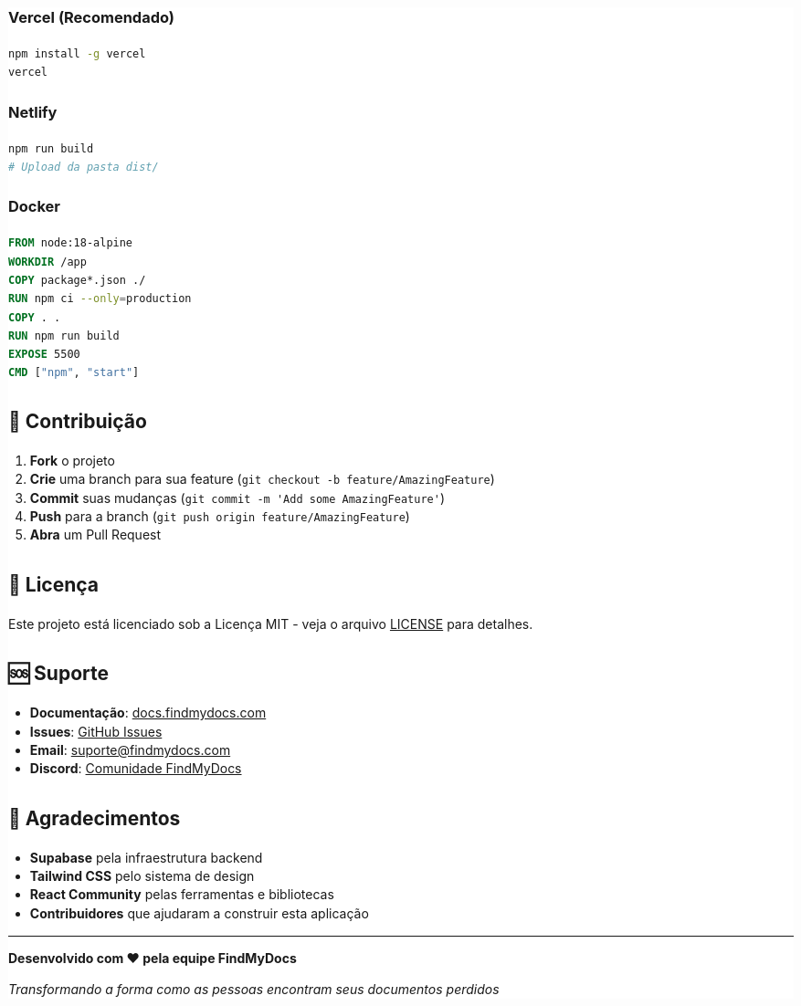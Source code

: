 ### **Vercel (Recomendado)**
```bash
npm install -g vercel
vercel
```

### **Netlify**
```bash
npm run build
# Upload da pasta dist/
```

### **Docker**
```dockerfile
FROM node:18-alpine
WORKDIR /app
COPY package*.json ./
RUN npm ci --only=production
COPY . .
RUN npm run build
EXPOSE 5500
CMD ["npm", "start"]
```

## 🤝 Contribuição

1. **Fork** o projeto
2. **Crie** uma branch para sua feature (`git checkout -b feature/AmazingFeature`)
3. **Commit** suas mudanças (`git commit -m 'Add some AmazingFeature'`)
4. **Push** para a branch (`git push origin feature/AmazingFeature`)
5. **Abra** um Pull Request

## 📄 Licença

Este projeto está licenciado sob a Licença MIT - veja o arquivo [LICENSE](LICENSE) para detalhes.

## 🆘 Suporte

- **Documentação**: [docs.findmydocs.com](https://docs.findmydocs.com)
- **Issues**: [GitHub Issues](https://github.com/seu-usuario/findmydocs/issues)
- **Email**: suporte@findmydocs.com
- **Discord**: [Comunidade FindMyDocs](https://discord.gg/findmydocs)

## 🙏 Agradecimentos

- **Supabase** pela infraestrutura backend
- **Tailwind CSS** pelo sistema de design
- **React Community** pelas ferramentas e bibliotecas
- **Contribuidores** que ajudaram a construir esta aplicação

---

**Desenvolvido com ❤️ pela equipe FindMyDocs**

*Transformando a forma como as pessoas encontram seus documentos perdidos*